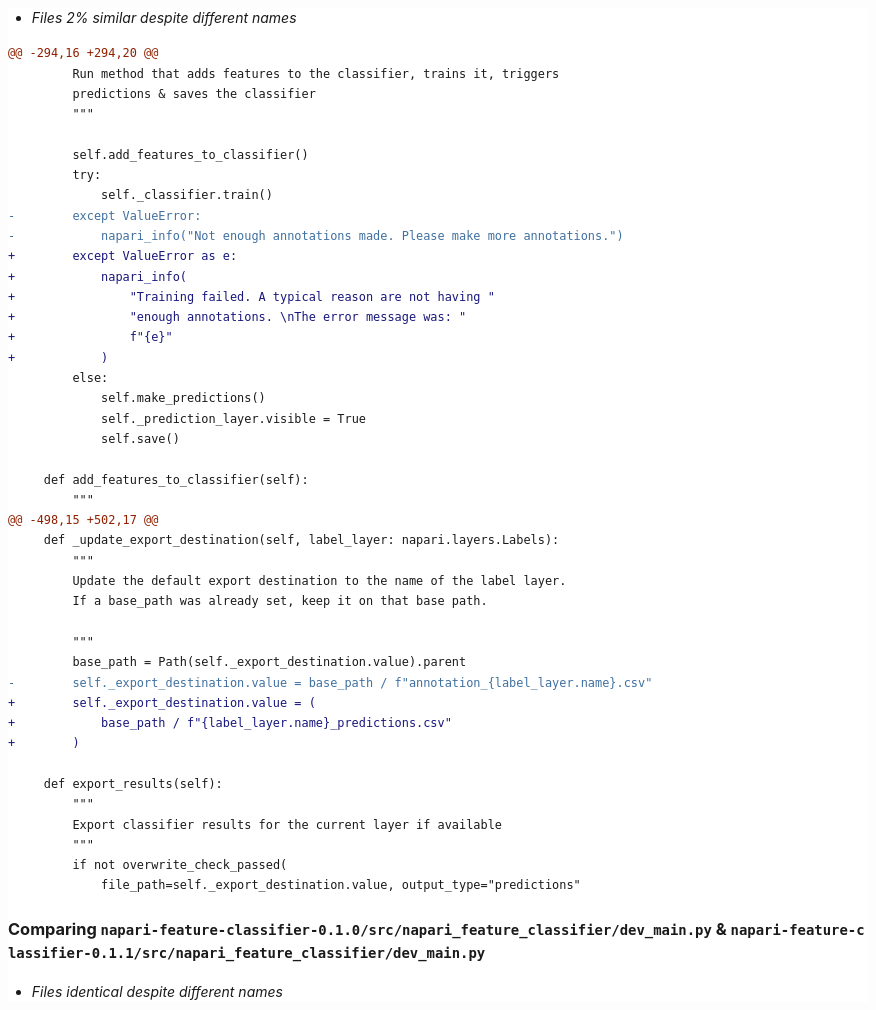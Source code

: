  * *Files 2% similar despite different names*

```diff
@@ -294,16 +294,20 @@
         Run method that adds features to the classifier, trains it, triggers
         predictions & saves the classifier
         """
 
         self.add_features_to_classifier()
         try:
             self._classifier.train()
-        except ValueError:
-            napari_info("Not enough annotations made. Please make more annotations.")
+        except ValueError as e:
+            napari_info(
+                "Training failed. A typical reason are not having "
+                "enough annotations. \nThe error message was: "
+                f"{e}"
+            )
         else:
             self.make_predictions()
             self._prediction_layer.visible = True
             self.save()
 
     def add_features_to_classifier(self):
         """
@@ -498,15 +502,17 @@
     def _update_export_destination(self, label_layer: napari.layers.Labels):
         """
         Update the default export destination to the name of the label layer.
         If a base_path was already set, keep it on that base path.
 
         """
         base_path = Path(self._export_destination.value).parent
-        self._export_destination.value = base_path / f"annotation_{label_layer.name}.csv"
+        self._export_destination.value = (
+            base_path / f"{label_layer.name}_predictions.csv"
+        )
 
     def export_results(self):
         """
         Export classifier results for the current layer if available
         """
         if not overwrite_check_passed(
             file_path=self._export_destination.value, output_type="predictions"
```

### Comparing `napari-feature-classifier-0.1.0/src/napari_feature_classifier/dev_main.py` & `napari-feature-classifier-0.1.1/src/napari_feature_classifier/dev_main.py`

 * *Files identical despite different names*

